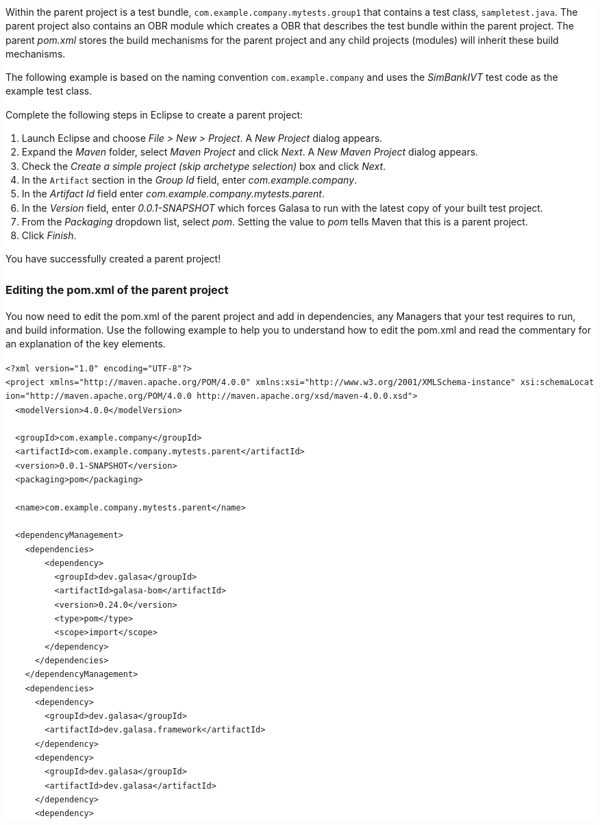 Within the parent project is a test bundle, `com.example.company.mytests.group1` that contains a test class, `sampletest.java`. The parent project also contains an OBR module which creates a OBR that describes the test bundle within the parent project. The parent _pom.xml_ stores the build mechanisms for the parent project and any child projects (modules) will inherit these build mechanisms. 



The following example is based on the naming convention ```com.example.company``` and uses the _SimBankIVT_ test code as the example test class. 
 

Complete the following steps in Eclipse to create a parent project:

1. Launch Eclipse and choose _File > New > Project_. A _New Project_ dialog appears.
1. Expand the _Maven_ folder, select _Maven Project_ and click _Next_. A _New Maven Project_ dialog appears.
1. Check the _Create a simple project (skip archetype selection)_ box and click _Next_.
1. In the ```Artifact``` section in the _Group Id_ field, enter _com.example.company_.
1. In the _Artifact Id_ field enter _com.example.company.mytests.parent_.
1. In the _Version_ field, enter _0.0.1-SNAPSHOT_ which forces Galasa to run with the latest copy of your built test project.
1. From the _Packaging_ dropdown list, select _pom_. Setting the value to _pom_ tells Maven that this is a parent project. 
1. Click _Finish_.

You have successfully created a parent project!

### Editing the pom.xml of the parent project

You now need to edit the pom.xml of the parent project and add in dependencies, any Managers that your test requires to run, and build information. Use the following example to help you to understand how to edit the pom.xml and read the commentary for an explanation of the key elements.

```
<?xml version="1.0" encoding="UTF-8"?>
<project xmlns="http://maven.apache.org/POM/4.0.0" xmlns:xsi="http://www.w3.org/2001/XMLSchema-instance" xsi:schemaLocation="http://maven.apache.org/POM/4.0.0 http://maven.apache.org/xsd/maven-4.0.0.xsd">
  <modelVersion>4.0.0</modelVersion>

  <groupId>com.example.company</groupId>
  <artifactId>com.example.company.mytests.parent</artifactId>
  <version>0.0.1-SNAPSHOT</version>
  <packaging>pom</packaging>

  <name>com.example.company.mytests.parent</name>

  <dependencyManagement>
    <dependencies>
        <dependency>
	      <groupId>dev.galasa</groupId>
		  <artifactId>galasa-bom</artifactId>
		  <version>0.24.0</version>
		  <type>pom</type>
		  <scope>import</scope>
	    </dependency>
      </dependencies>
	</dependencyManagement>
	<dependencies>
	  <dependency>
		<groupId>dev.galasa</groupId>
		<artifactId>dev.galasa.framework</artifactId>
	  </dependency>
	  <dependency>
		<groupId>dev.galasa</groupId>
		<artifactId>dev.galasa</artifactId>
	  </dependency>
	  <dependency>
```